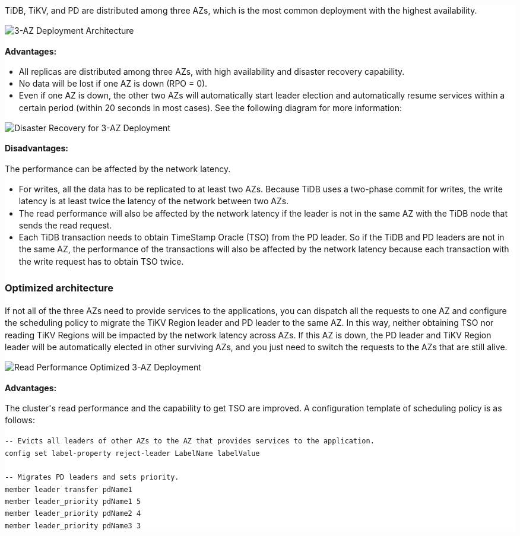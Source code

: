 TiDB, TiKV, and PD are distributed among three AZs, which is the most common deployment with the highest availability.

![3-AZ Deployment Architecture](https://docs-download.pingcap.com/media/images/docs/deploy-3dc.png)

**Advantages:**

- All replicas are distributed among three AZs, with high availability and disaster recovery capability.
- No data will be lost if one AZ is down (RPO = 0).
- Even if one AZ is down, the other two AZs will automatically start leader election and automatically resume services within a certain period (within 20 seconds in most cases). See the following diagram for more information:

![Disaster Recovery for 3-AZ Deployment](https://docs-download.pingcap.com/media/images/docs/deploy-3dc-dr.png)

**Disadvantages:**

The performance can be affected by the network latency.

- For writes, all the data has to be replicated to at least two AZs. Because TiDB uses a two-phase commit for writes, the write latency is at least twice the latency of the network between two AZs.
- The read performance will also be affected by the network latency if the leader is not in the same AZ with the TiDB node that sends the read request.
- Each TiDB transaction needs to obtain TimeStamp Oracle (TSO) from the PD leader. So if the TiDB and PD leaders are not in the same AZ, the performance of the transactions will also be affected by the network latency because each transaction with the write request has to obtain TSO twice.

### Optimized architecture

If not all of the three AZs need to provide services to the applications, you can dispatch all the requests to one AZ and configure the scheduling policy to migrate the TiKV Region leader and PD leader to the same AZ. In this way, neither obtaining TSO nor reading TiKV Regions will be impacted by the network latency across AZs. If this AZ is down, the PD leader and TiKV Region leader will be automatically elected in other surviving AZs, and you just need to switch the requests to the AZs that are still alive.

![Read Performance Optimized 3-AZ Deployment](https://docs-download.pingcap.com/media/images/docs/deploy-3dc-optimize.png)

**Advantages:**

The cluster's read performance and the capability to get TSO are improved. A configuration template of scheduling policy is as follows:

```shell
-- Evicts all leaders of other AZs to the AZ that provides services to the application.
config set label-property reject-leader LabelName labelValue

-- Migrates PD leaders and sets priority.
member leader transfer pdName1
member leader_priority pdName1 5
member leader_priority pdName2 4
member leader_priority pdName3 3
```
